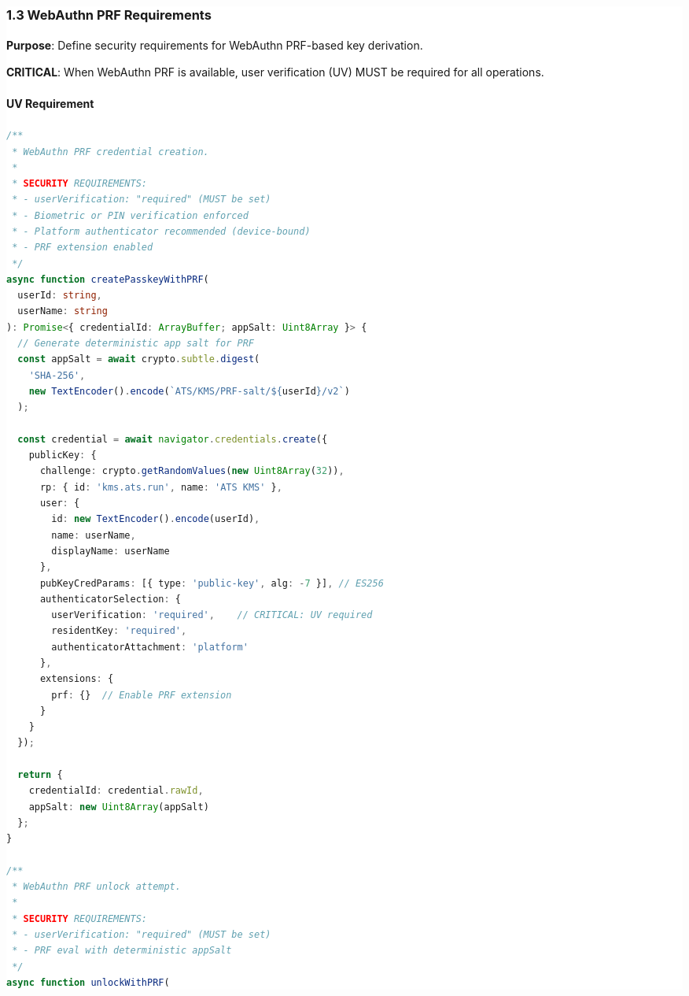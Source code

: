 
### 1.3 WebAuthn PRF Requirements

**Purpose**: Define security requirements for WebAuthn PRF-based key derivation.

**CRITICAL**: When WebAuthn PRF is available, user verification (UV) MUST be required for all operations.

#### UV Requirement

```typescript
/**
 * WebAuthn PRF credential creation.
 *
 * SECURITY REQUIREMENTS:
 * - userVerification: "required" (MUST be set)
 * - Biometric or PIN verification enforced
 * - Platform authenticator recommended (device-bound)
 * - PRF extension enabled
 */
async function createPasskeyWithPRF(
  userId: string,
  userName: string
): Promise<{ credentialId: ArrayBuffer; appSalt: Uint8Array }> {
  // Generate deterministic app salt for PRF
  const appSalt = await crypto.subtle.digest(
    'SHA-256',
    new TextEncoder().encode(`ATS/KMS/PRF-salt/${userId}/v2`)
  );

  const credential = await navigator.credentials.create({
    publicKey: {
      challenge: crypto.getRandomValues(new Uint8Array(32)),
      rp: { id: 'kms.ats.run', name: 'ATS KMS' },
      user: {
        id: new TextEncoder().encode(userId),
        name: userName,
        displayName: userName
      },
      pubKeyCredParams: [{ type: 'public-key', alg: -7 }], // ES256
      authenticatorSelection: {
        userVerification: 'required',    // CRITICAL: UV required
        residentKey: 'required',
        authenticatorAttachment: 'platform'
      },
      extensions: {
        prf: {}  // Enable PRF extension
      }
    }
  });

  return {
    credentialId: credential.rawId,
    appSalt: new Uint8Array(appSalt)
  };
}

/**
 * WebAuthn PRF unlock attempt.
 *
 * SECURITY REQUIREMENTS:
 * - userVerification: "required" (MUST be set)
 * - PRF eval with deterministic appSalt
 */
async function unlockWithPRF(
```